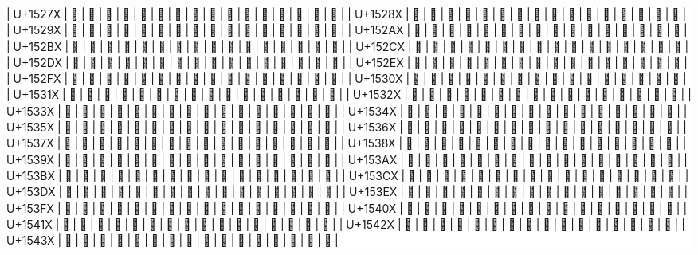 | U+1527X | &#x15270; | &#x15271; | &#x15272; | &#x15273; | &#x15274; | &#x15275; | &#x15276; | &#x15277; | &#x15278; | &#x15279; | &#x1527A; | &#x1527B; | &#x1527C; | &#x1527D; | &#x1527E; | &#x1527F; |
| U+1528X | &#x15280; | &#x15281; | &#x15282; | &#x15283; | &#x15284; | &#x15285; | &#x15286; | &#x15287; | &#x15288; | &#x15289; | &#x1528A; | &#x1528B; | &#x1528C; | &#x1528D; | &#x1528E; | &#x1528F; |
| U+1529X | &#x15290; | &#x15291; | &#x15292; | &#x15293; | &#x15294; | &#x15295; | &#x15296; | &#x15297; | &#x15298; | &#x15299; | &#x1529A; | &#x1529B; | &#x1529C; | &#x1529D; | &#x1529E; | &#x1529F; |
| U+152AX | &#x152A0; | &#x152A1; | &#x152A2; | &#x152A3; | &#x152A4; | &#x152A5; | &#x152A6; | &#x152A7; | &#x152A8; | &#x152A9; | &#x152AA; | &#x152AB; | &#x152AC; | &#x152AD; | &#x152AE; | &#x152AF; |
| U+152BX | &#x152B0; | &#x152B1; | &#x152B2; | &#x152B3; | &#x152B4; | &#x152B5; | &#x152B6; | &#x152B7; | &#x152B8; | &#x152B9; | &#x152BA; | &#x152BB; | &#x152BC; | &#x152BD; | &#x152BE; | &#x152BF; |
| U+152CX | &#x152C0; | &#x152C1; | &#x152C2; | &#x152C3; | &#x152C4; | &#x152C5; | &#x152C6; | &#x152C7; | &#x152C8; | &#x152C9; | &#x152CA; | &#x152CB; | &#x152CC; | &#x152CD; | &#x152CE; | &#x152CF; |
| U+152DX | &#x152D0; | &#x152D1; | &#x152D2; | &#x152D3; | &#x152D4; | &#x152D5; | &#x152D6; | &#x152D7; | &#x152D8; | &#x152D9; | &#x152DA; | &#x152DB; | &#x152DC; | &#x152DD; | &#x152DE; | &#x152DF; |
| U+152EX | &#x152E0; | &#x152E1; | &#x152E2; | &#x152E3; | &#x152E4; | &#x152E5; | &#x152E6; | &#x152E7; | &#x152E8; | &#x152E9; | &#x152EA; | &#x152EB; | &#x152EC; | &#x152ED; | &#x152EE; | &#x152EF; |
| U+152FX | &#x152F0; | &#x152F1; | &#x152F2; | &#x152F3; | &#x152F4; | &#x152F5; | &#x152F6; | &#x152F7; | &#x152F8; | &#x152F9; | &#x152FA; | &#x152FB; | &#x152FC; | &#x152FD; | &#x152FE; | &#x152FF; |
| U+1530X | &#x15300; | &#x15301; | &#x15302; | &#x15303; | &#x15304; | &#x15305; | &#x15306; | &#x15307; | &#x15308; | &#x15309; | &#x1530A; | &#x1530B; | &#x1530C; | &#x1530D; | &#x1530E; | &#x1530F; |
| U+1531X | &#x15310; | &#x15311; | &#x15312; | &#x15313; | &#x15314; | &#x15315; | &#x15316; | &#x15317; | &#x15318; | &#x15319; | &#x1531A; | &#x1531B; | &#x1531C; | &#x1531D; | &#x1531E; | &#x1531F; |
| U+1532X | &#x15320; | &#x15321; | &#x15322; | &#x15323; | &#x15324; | &#x15325; | &#x15326; | &#x15327; | &#x15328; | &#x15329; | &#x1532A; | &#x1532B; | &#x1532C; | &#x1532D; | &#x1532E; | &#x1532F; |
| U+1533X | &#x15330; | &#x15331; | &#x15332; | &#x15333; | &#x15334; | &#x15335; | &#x15336; | &#x15337; | &#x15338; | &#x15339; | &#x1533A; | &#x1533B; | &#x1533C; | &#x1533D; | &#x1533E; | &#x1533F; |
| U+1534X | &#x15340; | &#x15341; | &#x15342; | &#x15343; | &#x15344; | &#x15345; | &#x15346; | &#x15347; | &#x15348; | &#x15349; | &#x1534A; | &#x1534B; | &#x1534C; | &#x1534D; | &#x1534E; | &#x1534F; |
| U+1535X | &#x15350; | &#x15351; | &#x15352; | &#x15353; | &#x15354; | &#x15355; | &#x15356; | &#x15357; | &#x15358; | &#x15359; | &#x1535A; | &#x1535B; | &#x1535C; | &#x1535D; | &#x1535E; | &#x1535F; |
| U+1536X | &#x15360; | &#x15361; | &#x15362; | &#x15363; | &#x15364; | &#x15365; | &#x15366; | &#x15367; | &#x15368; | &#x15369; | &#x1536A; | &#x1536B; | &#x1536C; | &#x1536D; | &#x1536E; | &#x1536F; |
| U+1537X | &#x15370; | &#x15371; | &#x15372; | &#x15373; | &#x15374; | &#x15375; | &#x15376; | &#x15377; | &#x15378; | &#x15379; | &#x1537A; | &#x1537B; | &#x1537C; | &#x1537D; | &#x1537E; | &#x1537F; |
| U+1538X | &#x15380; | &#x15381; | &#x15382; | &#x15383; | &#x15384; | &#x15385; | &#x15386; | &#x15387; | &#x15388; | &#x15389; | &#x1538A; | &#x1538B; | &#x1538C; | &#x1538D; | &#x1538E; | &#x1538F; |
| U+1539X | &#x15390; | &#x15391; | &#x15392; | &#x15393; | &#x15394; | &#x15395; | &#x15396; | &#x15397; | &#x15398; | &#x15399; | &#x1539A; | &#x1539B; | &#x1539C; | &#x1539D; | &#x1539E; | &#x1539F; |
| U+153AX | &#x153A0; | &#x153A1; | &#x153A2; | &#x153A3; | &#x153A4; | &#x153A5; | &#x153A6; | &#x153A7; | &#x153A8; | &#x153A9; | &#x153AA; | &#x153AB; | &#x153AC; | &#x153AD; | &#x153AE; | &#x153AF; |
| U+153BX | &#x153B0; | &#x153B1; | &#x153B2; | &#x153B3; | &#x153B4; | &#x153B5; | &#x153B6; | &#x153B7; | &#x153B8; | &#x153B9; | &#x153BA; | &#x153BB; | &#x153BC; | &#x153BD; | &#x153BE; | &#x153BF; |
| U+153CX | &#x153C0; | &#x153C1; | &#x153C2; | &#x153C3; | &#x153C4; | &#x153C5; | &#x153C6; | &#x153C7; | &#x153C8; | &#x153C9; | &#x153CA; | &#x153CB; | &#x153CC; | &#x153CD; | &#x153CE; | &#x153CF; |
| U+153DX | &#x153D0; | &#x153D1; | &#x153D2; | &#x153D3; | &#x153D4; | &#x153D5; | &#x153D6; | &#x153D7; | &#x153D8; | &#x153D9; | &#x153DA; | &#x153DB; | &#x153DC; | &#x153DD; | &#x153DE; | &#x153DF; |
| U+153EX | &#x153E0; | &#x153E1; | &#x153E2; | &#x153E3; | &#x153E4; | &#x153E5; | &#x153E6; | &#x153E7; | &#x153E8; | &#x153E9; | &#x153EA; | &#x153EB; | &#x153EC; | &#x153ED; | &#x153EE; | &#x153EF; |
| U+153FX | &#x153F0; | &#x153F1; | &#x153F2; | &#x153F3; | &#x153F4; | &#x153F5; | &#x153F6; | &#x153F7; | &#x153F8; | &#x153F9; | &#x153FA; | &#x153FB; | &#x153FC; | &#x153FD; | &#x153FE; | &#x153FF; |
| U+1540X | &#x15400; | &#x15401; | &#x15402; | &#x15403; | &#x15404; | &#x15405; | &#x15406; | &#x15407; | &#x15408; | &#x15409; | &#x1540A; | &#x1540B; | &#x1540C; | &#x1540D; | &#x1540E; | &#x1540F; |
| U+1541X | &#x15410; | &#x15411; | &#x15412; | &#x15413; | &#x15414; | &#x15415; | &#x15416; | &#x15417; | &#x15418; | &#x15419; | &#x1541A; | &#x1541B; | &#x1541C; | &#x1541D; | &#x1541E; | &#x1541F; |
| U+1542X | &#x15420; | &#x15421; | &#x15422; | &#x15423; | &#x15424; | &#x15425; | &#x15426; | &#x15427; | &#x15428; | &#x15429; | &#x1542A; | &#x1542B; | &#x1542C; | &#x1542D; | &#x1542E; | &#x1542F; |
| U+1543X | &#x15430; | &#x15431; | &#x15432; | &#x15433; | &#x15434; | &#x15435; | &#x15436; | &#x15437; | &#x15438; | &#x15439; | &#x1543A; | &#x1543B; | &#x1543C; | &#x1543D; | &#x1543E; | &#x1543F; |